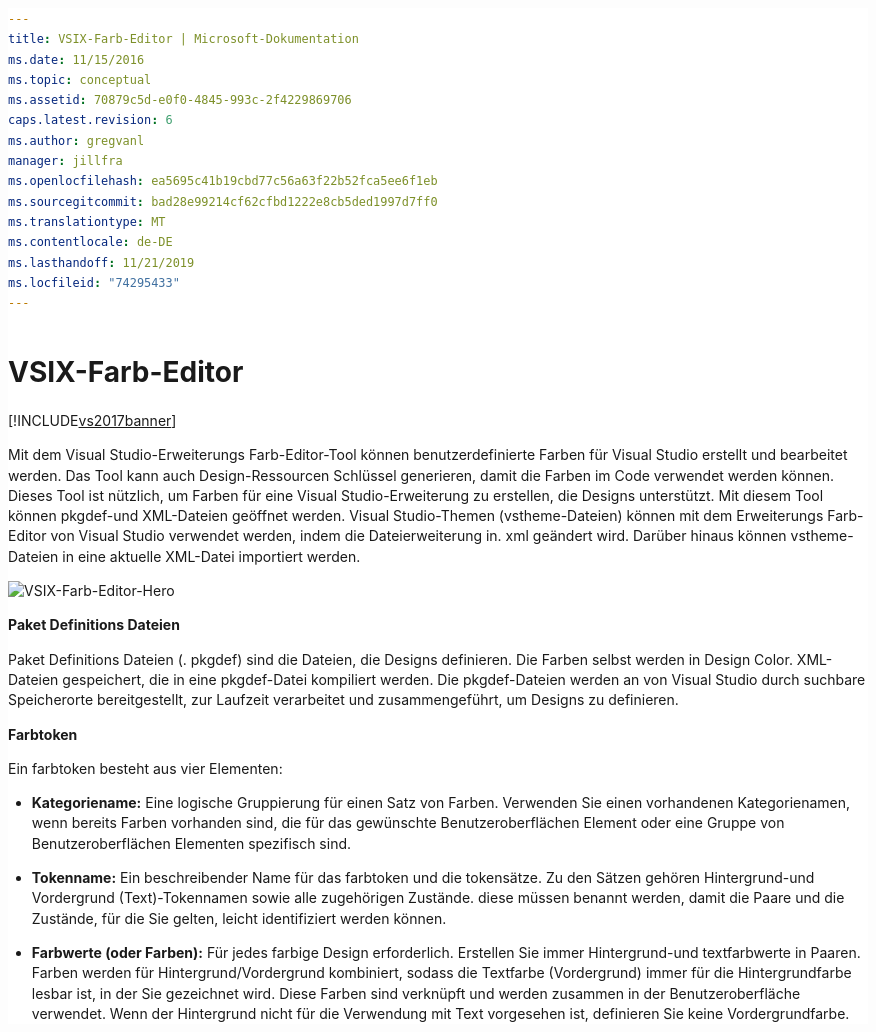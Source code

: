 ```yaml
---
title: VSIX-Farb-Editor | Microsoft-Dokumentation
ms.date: 11/15/2016
ms.topic: conceptual
ms.assetid: 70879c5d-e0f0-4845-993c-2f4229869706
caps.latest.revision: 6
ms.author: gregvanl
manager: jillfra
ms.openlocfilehash: ea5695c41b19cbd77c56a63f22b52fca5ee6f1eb
ms.sourcegitcommit: bad28e99214cf62cfbd1222e8cb5ded1997d7ff0
ms.translationtype: MT
ms.contentlocale: de-DE
ms.lasthandoff: 11/21/2019
ms.locfileid: "74295433"
---
```

# <a name="vsix-color-editor"></a>VSIX-Farb-Editor
[!INCLUDE[vs2017banner](../../includes/vs2017banner.md)]

Mit dem Visual Studio-Erweiterungs Farb-Editor-Tool können benutzerdefinierte Farben für Visual Studio erstellt und bearbeitet werden. Das Tool kann auch Design-Ressourcen Schlüssel generieren, damit die Farben im Code verwendet werden können. Dieses Tool ist nützlich, um Farben für eine Visual Studio-Erweiterung zu erstellen, die Designs unterstützt. Mit diesem Tool können pkgdef-und XML-Dateien geöffnet werden. Visual Studio-Themen (vstheme-Dateien) können mit dem Erweiterungs Farb-Editor von Visual Studio verwendet werden, indem die Dateierweiterung in. xml geändert wird. Darüber hinaus können vstheme-Dateien in eine aktuelle XML-Datei importiert werden.  
  
 ![VSIX-Farb-Editor-Hero](../../extensibility/internals/media/vsix-color-editor-hero.png "VSIX-Farb-Editor-Hero")  
  
 **Paket Definitions Dateien**  
  
 Paket Definitions Dateien (. pkgdef) sind die Dateien, die Designs definieren. Die Farben selbst werden in Design Color. XML-Dateien gespeichert, die in eine pkgdef-Datei kompiliert werden. Die pkgdef-Dateien werden an von Visual Studio durch suchbare Speicherorte bereitgestellt, zur Laufzeit verarbeitet und zusammengeführt, um Designs zu definieren.  
  
 **Farbtoken**  
  
 Ein farbtoken besteht aus vier Elementen:  
  
- **Kategoriename:** Eine logische Gruppierung für einen Satz von Farben. Verwenden Sie einen vorhandenen Kategorienamen, wenn bereits Farben vorhanden sind, die für das gewünschte Benutzeroberflächen Element oder eine Gruppe von Benutzeroberflächen Elementen spezifisch sind.  
  
- **Tokenname:** Ein beschreibender Name für das farbtoken und die tokensätze. Zu den Sätzen gehören Hintergrund-und Vordergrund (Text)-Tokennamen sowie alle zugehörigen Zustände. diese müssen benannt werden, damit die Paare und die Zustände, für die Sie gelten, leicht identifiziert werden können.  
  
- **Farbwerte (oder Farben):** Für jedes farbige Design erforderlich. Erstellen Sie immer Hintergrund-und textfarbwerte in Paaren. Farben werden für Hintergrund/Vordergrund kombiniert, sodass die Textfarbe (Vordergrund) immer für die Hintergrundfarbe lesbar ist, in der Sie gezeichnet wird. Diese Farben sind verknüpft und werden zusammen in der Benutzeroberfläche verwendet. Wenn der Hintergrund nicht für die Verwendung mit Text vorgesehen ist, definieren Sie keine Vordergrundfarbe.  
  